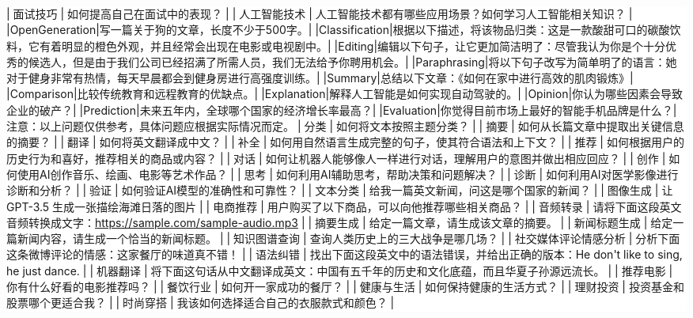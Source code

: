 | 面试技巧                        | 如何提高自己在面试中的表现？                                                                                            |
| 人工智能技术                    | 人工智能技术都有哪些应用场景？如何学习人工智能相关知识？                                                                |
|OpenGeneration|写一篇关于狗的文章，长度不少于500字。|
|Classification|根据以下描述，将该物品归类：这是一款酸甜可口的碳酸饮料，它有着明显的橙色外观，并且经常会出现在电影或电视剧中。|
|Editing|编辑以下句子，让它更加简洁明了：尽管我认为你是个十分优秀的候选人，但是由于我们公司已经招满了所需人员，我们无法给予你聘用机会。|
|Paraphrasing|将以下句子改写为简单明了的语言：她对于健身非常有热情，每天早晨都会到健身房进行高强度训练。|
|Summary|总结以下文章：《如何在家中进行高效的肌肉锻炼》|
|Comparison|比较传统教育和远程教育的优缺点。|
|Explanation|解释人工智能是如何实现自动驾驶的。|
|Opinion|你认为哪些因素会导致企业的破产？|
|Prediction|未来五年内，全球哪个国家的经济增长率最高？|
|Evaluation|你觉得目前市场上最好的智能手机品牌是什么？|
注意：以上问题仅供参考，具体问题应根据实际情况而定。
| 分类 | 如何将文本按照主题分类？ |
| 摘要 | 如何从长篇文章中提取出关键信息的摘要？ |
| 翻译 | 如何将英文翻译成中文？ |
| 补全 | 如何用自然语言生成完整的句子，使其符合语法和上下文？ |
| 推荐 | 如何根据用户的历史行为和喜好，推荐相关的商品或内容？ |
| 对话 | 如何让机器人能够像人一样进行对话，理解用户的意图并做出相应回应？ |
| 创作 | 如何使用AI创作音乐、绘画、电影等艺术作品？ |
| 思考 | 如何利用AI辅助思考，帮助决策和问题解决？ |
| 诊断 | 如何利用AI对医学影像进行诊断和分析？ |
| 验证 | 如何验证AI模型的准确性和可靠性？ |
| 文本分类                         | 给我一篇英文新闻，问这是哪个国家的新闻？                                                                                   |
| 图像生成                         | 让 GPT-3.5 生成一张描绘海滩日落的图片                                                                                        |
| 电商推荐                         | 用户购买了以下商品，可以向他推荐哪些相关商品？                                                                          |
| 音频转录                         | 请将下面这段英文音频转换成文字：https://sample.com/sample-audio.mp3                                                         |
| 摘要生成                         | 给定一篇文章，请生成该文章的摘要。                                                                                          |
| 新闻标题生成                     | 给定一篇新闻内容，请生成一个恰当的新闻标题。                                                                                |
| 知识图谱查询                     | 查询人类历史上的三大战争是哪几场？                                                                                          |
| 社交媒体评论情感分析             | 分析下面这条微博评论的情感：这家餐厅的味道真不错！                                                                           |
| 语法纠错                         | 找出下面这段英文中的语法错误，并给出正确的版本：He don't like to sing, he just dance.                                      |
| 机器翻译                         | 将下面这句话从中文翻译成英文：中国有五千年的历史和文化底蕴，而且华夏子孙源远流长。                                               |
| 推荐电影                            | 你有什么好看的电影推荐吗？                                                                                                                                                                                                                                                                                                                                      |
| 餐饮行业                            | 如何开一家成功的餐厅？                                                                                                                                                                                                                                                                                                                                          |
| 健康与生活                          | 如何保持健康的生活方式？                                                                                                                                                                                                                                                                                                                                        |
| 理财投资                            | 投资基金和股票哪个更适合我？                                                                                                                                                                                                                                                                                                                                    |
| 时尚穿搭                            | 我该如何选择适合自己的衣服款式和颜色？                                                                                                                                                                                                                                                                                                                          |